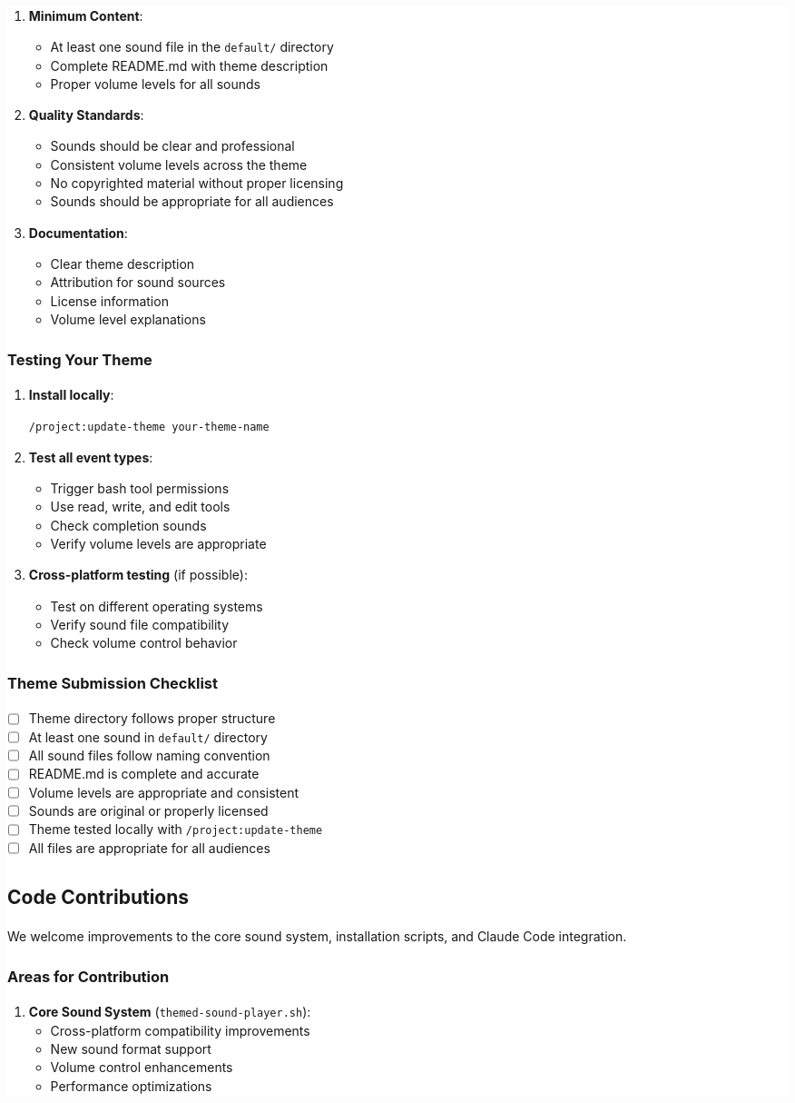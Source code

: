 1. **Minimum Content**:
   - At least one sound file in the `default/` directory
   - Complete README.md with theme description
   - Proper volume levels for all sounds

2. **Quality Standards**:
   - Sounds should be clear and professional
   - Consistent volume levels across the theme
   - No copyrighted material without proper licensing
   - Sounds should be appropriate for all audiences

3. **Documentation**:
   - Clear theme description
   - Attribution for sound sources
   - License information
   - Volume level explanations

### Testing Your Theme

1. **Install locally**:
   ```
   /project:update-theme your-theme-name
   ```

2. **Test all event types**:
   - Trigger bash tool permissions
   - Use read, write, and edit tools
   - Check completion sounds
   - Verify volume levels are appropriate

3. **Cross-platform testing** (if possible):
   - Test on different operating systems
   - Verify sound file compatibility
   - Check volume control behavior

### Theme Submission Checklist

- [ ] Theme directory follows proper structure
- [ ] At least one sound in `default/` directory
- [ ] All sound files follow naming convention
- [ ] README.md is complete and accurate
- [ ] Volume levels are appropriate and consistent
- [ ] Sounds are original or properly licensed
- [ ] Theme tested locally with `/project:update-theme`
- [ ] All files are appropriate for all audiences

## Code Contributions

We welcome improvements to the core sound system, installation scripts, and Claude Code integration.

### Areas for Contribution

1. **Core Sound System** (`themed-sound-player.sh`):
   - Cross-platform compatibility improvements
   - New sound format support
   - Volume control enhancements
   - Performance optimizations
